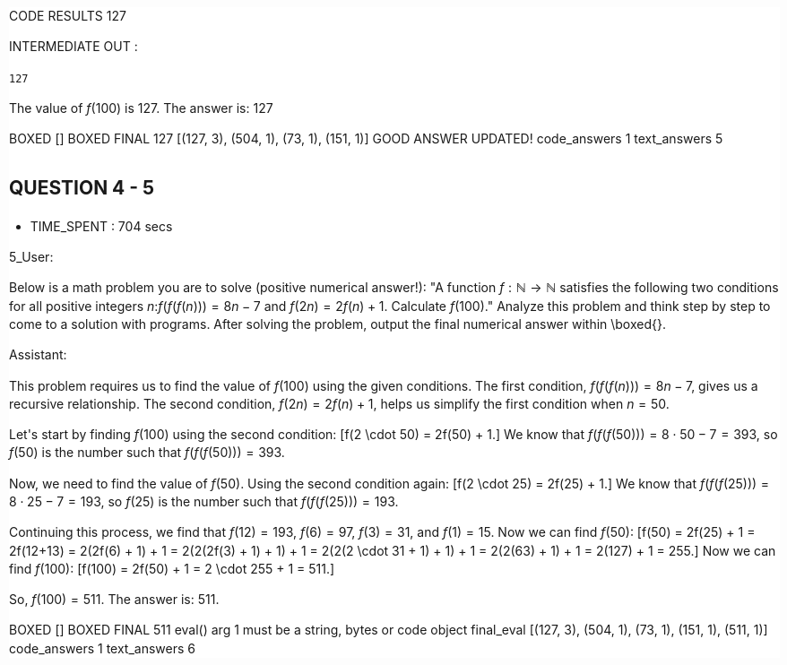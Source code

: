 CODE RESULTS 127

INTERMEDIATE OUT :
```output
127
```
The value of $f(100)$ is $127$. The answer is: $127$

BOXED []
BOXED FINAL 127
[(127, 3), (504, 1), (73, 1), (151, 1)]
GOOD ANSWER UPDATED!
code_answers 1 text_answers 5



## QUESTION 4 - 5 
- TIME_SPENT : 704 secs

5_User:

Below is a math problem you are to solve (positive numerical answer!):
"A function $f: \mathbb N \to \mathbb N$ satisfies the following two conditions for all positive integers $n$:$f(f(f(n)))=8n-7$ and $f(2n)=2f(n)+1$. Calculate $f(100)$."
Analyze this problem and think step by step to come to a solution with programs. After solving the problem, output the final numerical answer within \boxed{}.

Assistant:


This problem requires us to find the value of $f(100)$ using the given conditions. The first condition, $f(f(f(n)))=8n-7$, gives us a recursive relationship. The second condition, $f(2n)=2f(n)+1$, helps us simplify the first condition when $n=50$.

Let's start by finding $f(100)$ using the second condition:
\[f(2 \cdot 50) = 2f(50) + 1.\]
We know that $f(f(f(50)))=8 \cdot 50 - 7 = 393$, so $f(50)$ is the number such that $f(f(f(50)))=393$.

Now, we need to find the value of $f(50)$. Using the second condition again:
\[f(2 \cdot 25) = 2f(25) + 1.\]
We know that $f(f(f(25)))=8 \cdot 25 - 7 = 193$, so $f(25)$ is the number such that $f(f(f(25)))=193$.

Continuing this process, we find that $f(12) = 193$, $f(6) = 97$, $f(3) = 31$, and $f(1) = 15$. Now we can find $f(50)$:
\[f(50) = 2f(25) + 1 = 2f(12+13) = 2(2f(6) + 1) + 1 = 2(2(2f(3) + 1) + 1) + 1 = 2(2(2 \cdot 31 + 1) + 1) + 1 = 2(2(63) + 1) + 1 = 2(127) + 1 = 255.\]
Now we can find $f(100)$:
\[f(100) = 2f(50) + 1 = 2 \cdot 255 + 1 = 511.\]

So, $f(100) = 511$. The answer is: $511$.

BOXED []
BOXED FINAL 511
eval() arg 1 must be a string, bytes or code object final_eval
[(127, 3), (504, 1), (73, 1), (151, 1), (511, 1)]
code_answers 1 text_answers 6
